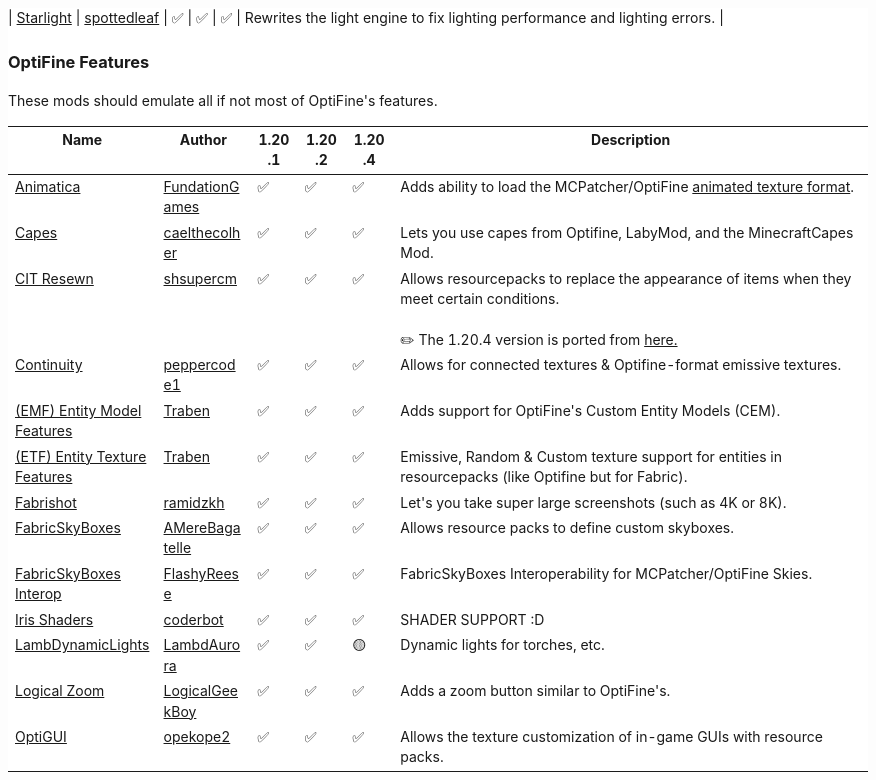 | [Starlight](https://modrinth.com/mod/starlight)             | [spottedleaf](https://modrinth.com/user/spottedleaf)         | ✅      | ✅      | ✅      | Rewrites the light engine to fix lighting performance and lighting errors.                                                     |

### OptiFine Features

These mods should emulate all if not most of OptiFine's features.

| Name                                                                            | Author                                                      | 1.20.1 | 1.20.2 | 1.20.4 | Description                                                                                                                                                                                |
|---------------------------------------------------------------------------------|-------------------------------------------------------------|--------|--------|--------|--------------------------------------------------------------------------------------------------------------------------------------------------------------------------------------------|
| [Animatica](https://modrinth.com/mod/animatica)                                 | [FundationGames](https://modrinth.com/user/FoundationGames) | ✅      | ✅      | ✅      | Adds ability to load the MCPatcher/OptiFine [animated texture format](https://github.com/sp614x/optifine/blob/master/OptiFineDoc/doc/custom_animations.txt).                               |
| [Capes](https://modrinth.com/mod/capes)                                         | [caelthecolher](https://modrinth.com/user/caelthecolher)    | ✅      | ✅      | ✅      | Lets you use capes from Optifine, LabyMod, and the MinecraftCapes Mod.                                                                                                                     |
| [CIT Resewn](https://modrinth.com/mod/cit-resewn)                               | [shsupercm](https://modrinth.com/user/shsupercm)            | ✅      | ✅      | ✅      | Allows resourcepacks to replace the appearance of items when they meet certain conditions.<br/><br/>✏️ The 1.20.4 version is ported from [here.](https://github.com/dicedpixels/CITResewn) |
| [Continuity](https://modrinth.com/mod/continuity)                               | [peppercode1](https://modrinth.com/user/peppercode1)        | ✅      | ✅      | ✅      | Allows for connected textures & Optifine-format emissive textures.                                                                                                                         |
| [(EMF) Entity Model Features](https://modrinth.com/mod/entity-model-features)   | [Traben](https://modrinth.com/user/Traben)                  | ✅      | ✅      | ✅      | Adds support for OptiFine's Custom Entity Models (CEM).                                                                                                                                    |
| [(ETF) Entity Texture Features](https://modrinth.com/mod/entitytexturefeatures) | [Traben](https://modrinth.com/user/Traben)                  | ✅      | ✅      | ✅      | Emissive, Random & Custom texture support for entities in resourcepacks (like Optifine but for Fabric).                                                                                    |
| [Fabrishot](https://modrinth.com/mod/fabrishot)                                 | [ramidzkh](https://modrinth.com/user/ramidzkh)              | ✅      | ✅      | ✅      | Let's you take super large screenshots (such as 4K or 8K).                                                                                                                                 |
| [FabricSkyBoxes](https://modrinth.com/mod/fabricskyboxes)                       | [AMereBagatelle](https://modrinth.com/user/AMereBagatelle)  | ✅      | ✅      | ✅      | Allows resource packs to define custom skyboxes.                                                                                                                                           |
| [FabricSkyBoxes Interop](https://modrinth.com/mod/fabricskyboxes-interop)       | [FlashyReese](https://modrinth.com/user/FlashyReese)        | ✅      | ✅      | ✅      | FabricSkyBoxes Interoperability for MCPatcher/OptiFine Skies.                                                                                                                              |
| [Iris Shaders](https://modrinth.com/mod/iris)                                   | [coderbot](https://modrinth.com/user/coderbot)              | ✅      | ✅      | ✅      | SHADER SUPPORT :D                                                                                                                                                                          |
| [LambDynamicLights](https://modrinth.com/mod/lambdynamiclights)                 | [LambdAurora](https://modrinth.com/user/LambdAurora)        | ✅      | ✅      | 🟡     | Dynamic lights for torches, etc.                                                                                                                                                           |
| [Logical Zoom](https://modrinth.com/mod/logical-zoom)                           | [LogicalGeekBoy](https://modrinth.com/user/LogicalGeekBoy)  | ✅      | ✅      | ✅      | Adds a zoom button similar to OptiFine's.                                                                                                                                                  |
| [OptiGUI](https://modrinth.com/mod/optigui)                                     | [opekope2](https://modrinth.com/user/opekope2)              | ✅      | ✅      | ✅      | Allows the texture customization of in-game GUIs with resource packs.                                                                                                                      |